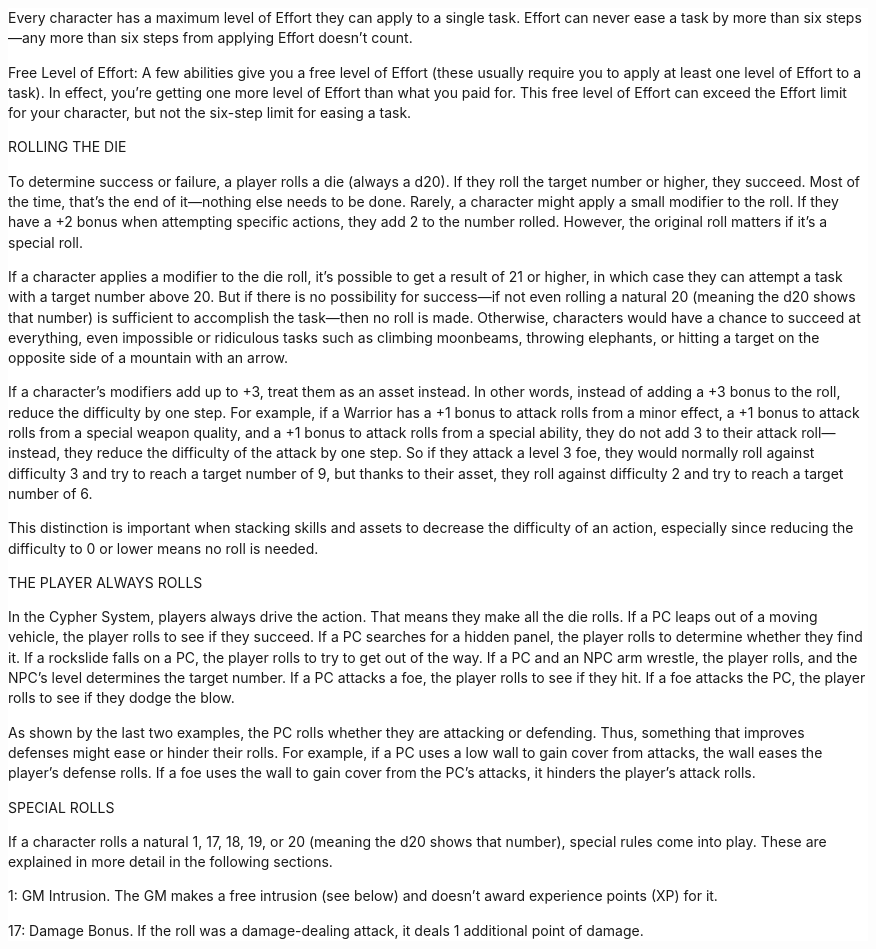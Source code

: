 Every character has a maximum level of Effort they can apply to a single task. Effort can never ease a task by more than six steps—any more than six steps from applying Effort doesn’t count.

Free Level of Effort: A few abilities give you a free level of Effort (these usually require you to apply at least one level of Effort to a task). In effect, you’re getting one more level of Effort than what you paid for. This free level of Effort can exceed the Effort limit for your character, but not the six-step limit for easing a task.

ROLLING THE DIE

To determine success or failure, a player rolls a die (always a d20). If they roll the target number or higher, they succeed. Most of the time, that’s the end of it—nothing else needs to be done. Rarely, a character might apply a small modifier to the roll. If they have a +2 bonus when attempting specific actions, they add 2 to the number rolled. However, the original roll matters if it’s a special roll.

If a character applies a modifier to the die roll, it’s possible to get a result of 21 or higher, in which case they can attempt a task with a target number above 20. But if there is no possibility for success—if not even rolling a natural 20 (meaning the d20 shows that number) is sufficient to accomplish the task—then no roll is made. Otherwise, characters would have a chance to succeed at everything, even impossible or ridiculous tasks such as climbing moonbeams, throwing elephants, or hitting a target on the opposite side of a mountain with an arrow.

If a character’s modifiers add up to +3, treat them as an asset instead. In other words, instead of adding a +3 bonus to the roll, reduce the difficulty by one step. For example, if a Warrior has a +1 bonus to attack rolls from a minor effect, a +1 bonus to attack rolls from a special weapon quality, and a +1 bonus to attack rolls from a special ability, they do not add 3 to their attack roll—instead, they reduce the difficulty of the attack by one step. So if they attack a level 3 foe, they would normally roll against difficulty 3 and try to reach a target number of 9, but thanks to their asset, they roll against difficulty 2 and try to reach a target number of 6.

This distinction is important when stacking skills and assets to decrease the difficulty of an action, especially since reducing the difficulty to 0 or lower means no roll is needed.

THE PLAYER ALWAYS ROLLS

In the Cypher System, players always drive the action. That means they make all the die rolls. If a PC leaps out of a moving vehicle, the player rolls to see if they succeed. If a PC searches for a hidden panel, the player rolls to determine whether they find it. If a rockslide falls on a PC, the player rolls to try to get out of the way. If a PC and an NPC arm wrestle, the player rolls, and the NPC’s level determines the target number. If a PC attacks a foe, the player rolls to see if they hit. If a foe attacks the PC, the player rolls to see if they dodge the blow.

As shown by the last two examples, the PC rolls whether they are attacking or defending. Thus, something that improves defenses might ease or hinder their rolls. For example, if a PC uses a low wall to gain cover from attacks, the wall eases the player’s defense rolls. If a foe uses the wall to gain cover from the PC’s attacks, it hinders the player’s attack rolls.

SPECIAL ROLLS

If a character rolls a natural 1, 17, 18, 19, or 20 (meaning the d20 shows that number), special rules come into play. These are explained in more detail in the following sections.

1: GM Intrusion. The GM makes a free intrusion (see below) and doesn’t award experience points (XP) for it.

17: Damage Bonus. If the roll was a damage-dealing attack, it deals 1 additional point of damage.
